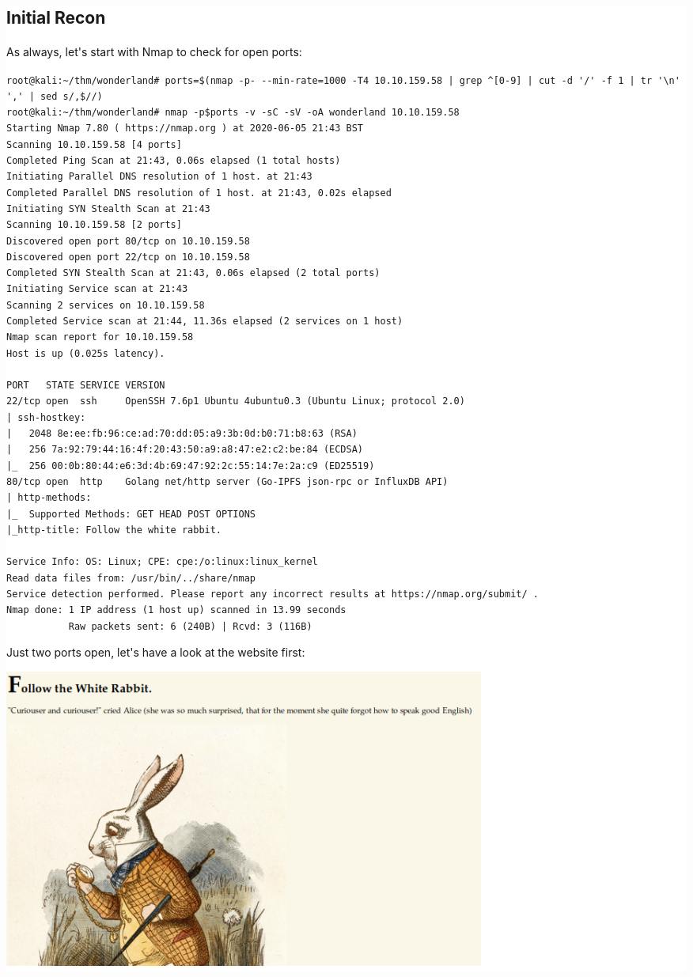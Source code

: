 ## Initial Recon

As always, let's start with Nmap to check for open ports:

```text
root@kali:~/thm/wonderland# ports=$(nmap -p- --min-rate=1000 -T4 10.10.159.58 | grep ^[0-9] | cut -d '/' -f 1 | tr '\n' ',' | sed s/,$//)
root@kali:~/thm/wonderland# nmap -p$ports -v -sC -sV -oA wonderland 10.10.159.58
Starting Nmap 7.80 ( https://nmap.org ) at 2020-06-05 21:43 BST
Scanning 10.10.159.58 [4 ports]
Completed Ping Scan at 21:43, 0.06s elapsed (1 total hosts)
Initiating Parallel DNS resolution of 1 host. at 21:43
Completed Parallel DNS resolution of 1 host. at 21:43, 0.02s elapsed
Initiating SYN Stealth Scan at 21:43
Scanning 10.10.159.58 [2 ports]
Discovered open port 80/tcp on 10.10.159.58
Discovered open port 22/tcp on 10.10.159.58
Completed SYN Stealth Scan at 21:43, 0.06s elapsed (2 total ports)
Initiating Service scan at 21:43
Scanning 2 services on 10.10.159.58
Completed Service scan at 21:44, 11.36s elapsed (2 services on 1 host)
Nmap scan report for 10.10.159.58
Host is up (0.025s latency).

PORT   STATE SERVICE VERSION
22/tcp open  ssh     OpenSSH 7.6p1 Ubuntu 4ubuntu0.3 (Ubuntu Linux; protocol 2.0)
| ssh-hostkey:
|   2048 8e:ee:fb:96:ce:ad:70:dd:05:a9:3b:0d:b0:71:b8:63 (RSA)
|   256 7a:92:79:44:16:4f:20:43:50:a9:a8:47:e2:c2:be:84 (ECDSA)
|_  256 00:0b:80:44:e6:3d:4b:69:47:92:2c:55:14:7e:2a:c9 (ED25519)
80/tcp open  http    Golang net/http server (Go-IPFS json-rpc or InfluxDB API)
| http-methods:
|_  Supported Methods: GET HEAD POST OPTIONS
|_http-title: Follow the white rabbit.

Service Info: OS: Linux; CPE: cpe:/o:linux:linux_kernel
Read data files from: /usr/bin/../share/nmap
Service detection performed. Please report any incorrect results at https://nmap.org/submit/ .
Nmap done: 1 IP address (1 host up) scanned in 13.99 seconds
           Raw packets sent: 6 (240B) | Rcvd: 3 (116B)
```

Just two ports open, let's have a look at the website first:

![follow_the_rabbit](/assets/images/2020-06-07-14-14-59.png)
